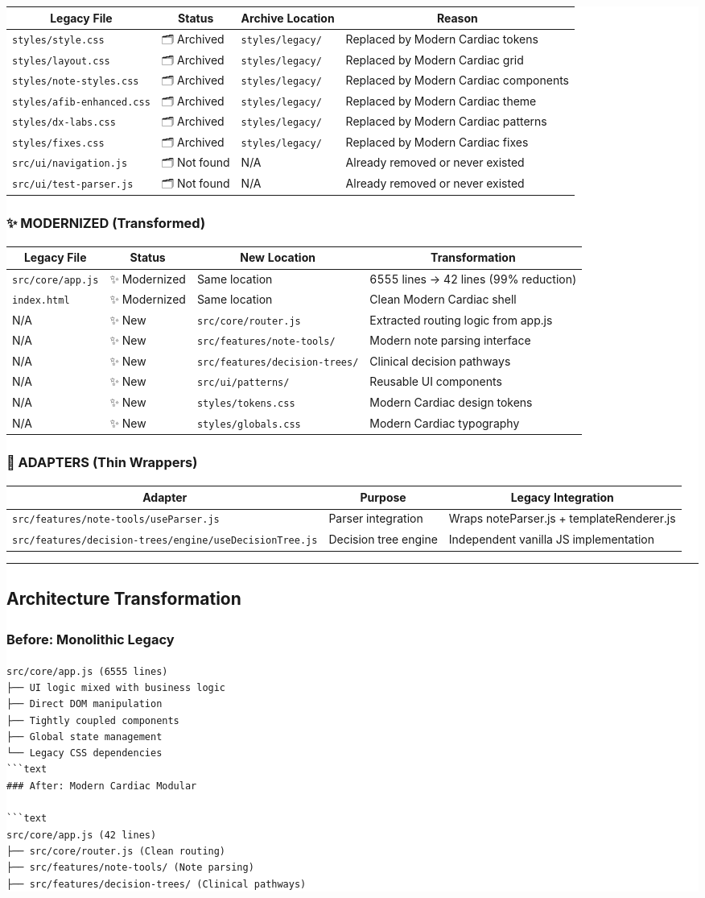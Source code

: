 | Legacy File                | Status       | Archive Location | Reason                                |
| -------------------------- | ------------ | ---------------- | ------------------------------------- |
| `styles/style.css`         | 🗂️ Archived  | `styles/legacy/` | Replaced by Modern Cardiac tokens     |
| `styles/layout.css`        | 🗂️ Archived  | `styles/legacy/` | Replaced by Modern Cardiac grid       |
| `styles/note-styles.css`   | 🗂️ Archived  | `styles/legacy/` | Replaced by Modern Cardiac components |
| `styles/afib-enhanced.css` | 🗂️ Archived  | `styles/legacy/` | Replaced by Modern Cardiac theme      |
| `styles/dx-labs.css`       | 🗂️ Archived  | `styles/legacy/` | Replaced by Modern Cardiac patterns   |
| `styles/fixes.css`         | 🗂️ Archived  | `styles/legacy/` | Replaced by Modern Cardiac fixes      |
| `src/ui/navigation.js`     | 🗂️ Not found | N/A              | Already removed or never existed      |
| `src/ui/test-parser.js`    | 🗂️ Not found | N/A              | Already removed or never existed      |

### ✨ MODERNIZED (Transformed)

| Legacy File       | Status        | New Location                   | Transformation                        |
| ----------------- | ------------- | ------------------------------ | ------------------------------------- |
| `src/core/app.js` | ✨ Modernized | Same location                  | 6555 lines → 42 lines (99% reduction) |
| `index.html`      | ✨ Modernized | Same location                  | Clean Modern Cardiac shell            |
| N/A               | ✨ New        | `src/core/router.js`           | Extracted routing logic from app.js   |
| N/A               | ✨ New        | `src/features/note-tools/`     | Modern note parsing interface         |
| N/A               | ✨ New        | `src/features/decision-trees/` | Clinical decision pathways            |
| N/A               | ✨ New        | `src/ui/patterns/`             | Reusable UI components                |
| N/A               | ✨ New        | `styles/tokens.css`            | Modern Cardiac design tokens          |
| N/A               | ✨ New        | `styles/globals.css`           | Modern Cardiac typography             |

### 🔄 ADAPTERS (Thin Wrappers)

| Adapter                                                 | Purpose              | Legacy Integration                        |
| ------------------------------------------------------- | -------------------- | ----------------------------------------- |
| `src/features/note-tools/useParser.js`                  | Parser integration   | Wraps noteParser.js + templateRenderer.js |
| `src/features/decision-trees/engine/useDecisionTree.js` | Decision tree engine | Independent vanilla JS implementation     |

---

## Architecture Transformation

### Before: Monolithic Legacy

````text
src/core/app.js (6555 lines)
├── UI logic mixed with business logic
├── Direct DOM manipulation
├── Tightly coupled components
├── Global state management
└── Legacy CSS dependencies
```text
### After: Modern Cardiac Modular

```text
src/core/app.js (42 lines)
├── src/core/router.js (Clean routing)
├── src/features/note-tools/ (Note parsing)
├── src/features/decision-trees/ (Clinical pathways)
````